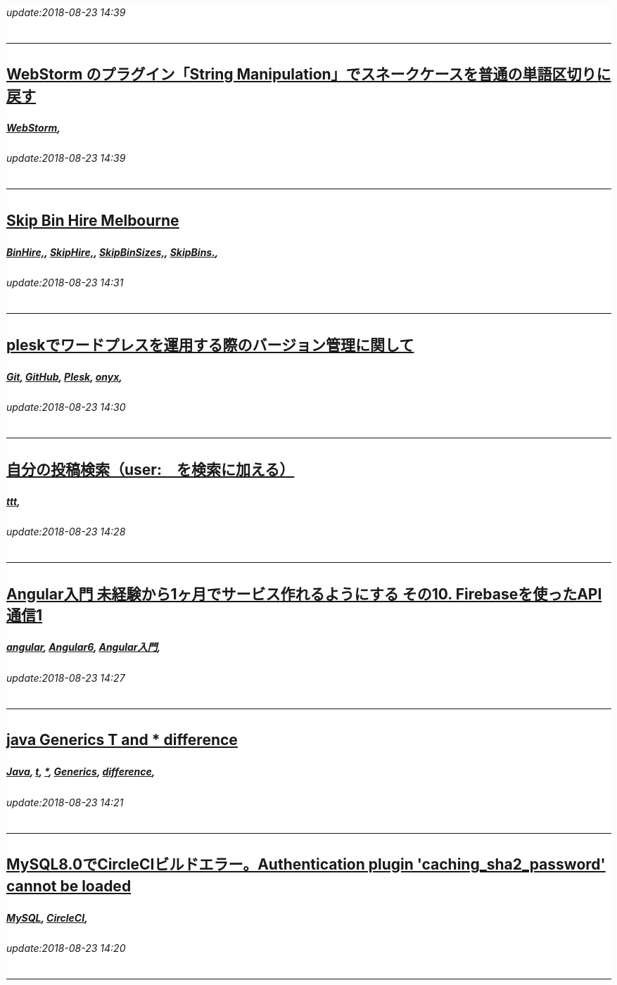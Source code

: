 ###### update:2018-08-23 14:39
---
## [WebStorm のプラグイン「String Manipulation」でスネークケースを普通の単語区切りに戻す](https://qiita.com/superyusuke/items/3863c6b80de22c177fa4)
##### [WebStorm](https://qiita.com/tags/WebStorm), 
###### update:2018-08-23 14:39
---
## [Skip Bin Hire Melbourne](https://qiita.com/osomskipbinhire/items/5505b525dead6f3afea3)
##### [BinHire,](https://qiita.com/tags/BinHire,), [SkipHire,](https://qiita.com/tags/SkipHire,), [SkipBinSizes,](https://qiita.com/tags/SkipBinSizes,), [SkipBins.](https://qiita.com/tags/SkipBins.), 
###### update:2018-08-23 14:31
---
## [pleskでワードプレスを運用する際のバージョン管理に関して](https://qiita.com/arimichiKondo/items/1c1cd900d2399d8a9d61)
##### [Git](https://qiita.com/tags/Git), [GitHub](https://qiita.com/tags/GitHub), [Plesk](https://qiita.com/tags/Plesk), [onyx](https://qiita.com/tags/onyx), 
###### update:2018-08-23 14:30
---
## [自分の投稿検索（user:<myname>　を検索に加える）](https://qiita.com/dirkkidd/items/938037b7c6d8da3b6f92)
##### [ttt](https://qiita.com/tags/ttt), 
###### update:2018-08-23 14:28
---
## [Angular入門 未経験から1ヶ月でサービス作れるようにする その10. Firebaseを使ったAPI通信1](https://qiita.com/seteen/items/aa62787d3d47033d3b4c)
##### [angular](https://qiita.com/tags/angular), [Angular6](https://qiita.com/tags/Angular6), [Angular入門](https://qiita.com/tags/Angular入門), 
###### update:2018-08-23 14:27
---
## [java Generics T and * difference](https://qiita.com/siumennel/items/bc88d35c299df39b6aa0)
##### [Java](https://qiita.com/tags/Java), [t](https://qiita.com/tags/t), [*](https://qiita.com/tags/*), [Generics](https://qiita.com/tags/Generics), [difference](https://qiita.com/tags/difference), 
###### update:2018-08-23 14:21
---
## [MySQL8.0でCircleCIビルドエラー。Authentication plugin 'caching_sha2_password' cannot be loaded](https://qiita.com/murata0705/items/2045de5613882faadf87)
##### [MySQL](https://qiita.com/tags/MySQL), [CircleCI](https://qiita.com/tags/CircleCI), 
###### update:2018-08-23 14:20
---